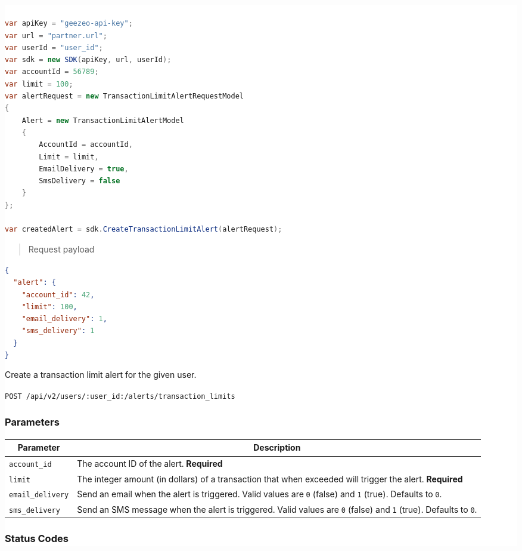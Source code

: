 ```csharp

var apiKey = "geezeo-api-key";
var url = "partner.url";
var userId = "user_id";
var sdk = new SDK(apiKey, url, userId);
var accountId = 56789;
var limit = 100;
var alertRequest = new TransactionLimitAlertRequestModel
{
    Alert = new TransactionLimitAlertModel
    {
        AccountId = accountId,
        Limit = limit,
        EmailDelivery = true,
        SmsDelivery = false
    }
};

var createdAlert = sdk.CreateTransactionLimitAlert(alertRequest);
```


> Request payload

```json
{
  "alert": {
    "account_id": 42,
    "limit": 100,
    "email_delivery": 1,
    "sms_delivery": 1
  }
}
```

Create a transaction limit alert for the given user.

`POST /api/v2/users/:user_id:/alerts/transaction_limits`


### Parameters

| Parameter | Description |
|-----------|-------------|
| `account_id` | The account ID of the alert. __Required__ |
| `limit` | The integer amount (in dollars) of a transaction that when exceeded will trigger the alert. __Required__ |
| `email_delivery` | Send an email when the alert is triggered. Valid values are `0` (false) and `1` (true). Defaults to `0`. |
| `sms_delivery` | Send an SMS message when the alert is triggered. Valid values are `0` (false) and `1` (true). Defaults to `0`. |

### Status Codes
